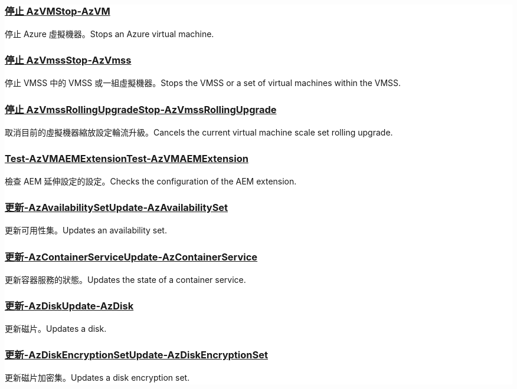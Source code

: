 ### [<span data-ttu-id="4e638-477">停止 AzVM</span><span class="sxs-lookup"><span data-stu-id="4e638-477">Stop-AzVM</span></span>](Stop-AzVM.md)
<span data-ttu-id="4e638-478">停止 Azure 虛擬機器。</span><span class="sxs-lookup"><span data-stu-id="4e638-478">Stops an Azure virtual machine.</span></span>

### [<span data-ttu-id="4e638-479">停止 AzVmss</span><span class="sxs-lookup"><span data-stu-id="4e638-479">Stop-AzVmss</span></span>](Stop-AzVmss.md)
<span data-ttu-id="4e638-480">停止 VMSS 中的 VMSS 或一組虛擬機器。</span><span class="sxs-lookup"><span data-stu-id="4e638-480">Stops the VMSS or a set of virtual machines within the VMSS.</span></span>

### [<span data-ttu-id="4e638-481">停止 AzVmssRollingUpgrade</span><span class="sxs-lookup"><span data-stu-id="4e638-481">Stop-AzVmssRollingUpgrade</span></span>](Stop-AzVmssRollingUpgrade.md)
<span data-ttu-id="4e638-482">取消目前的虛擬機器縮放設定輪流升級。</span><span class="sxs-lookup"><span data-stu-id="4e638-482">Cancels the current virtual machine scale set rolling upgrade.</span></span>

### [<span data-ttu-id="4e638-483">Test-AzVMAEMExtension</span><span class="sxs-lookup"><span data-stu-id="4e638-483">Test-AzVMAEMExtension</span></span>](Test-AzVMAEMExtension.md)
<span data-ttu-id="4e638-484">檢查 AEM 延伸設定的設定。</span><span class="sxs-lookup"><span data-stu-id="4e638-484">Checks the configuration of the AEM extension.</span></span>

### [<span data-ttu-id="4e638-485">更新-AzAvailabilitySet</span><span class="sxs-lookup"><span data-stu-id="4e638-485">Update-AzAvailabilitySet</span></span>](Update-AzAvailabilitySet.md)
<span data-ttu-id="4e638-486">更新可用性集。</span><span class="sxs-lookup"><span data-stu-id="4e638-486">Updates an availability set.</span></span>

### [<span data-ttu-id="4e638-487">更新-AzContainerService</span><span class="sxs-lookup"><span data-stu-id="4e638-487">Update-AzContainerService</span></span>](Update-AzContainerService.md)
<span data-ttu-id="4e638-488">更新容器服務的狀態。</span><span class="sxs-lookup"><span data-stu-id="4e638-488">Updates the state of a container service.</span></span>

### [<span data-ttu-id="4e638-489">更新-AzDisk</span><span class="sxs-lookup"><span data-stu-id="4e638-489">Update-AzDisk</span></span>](Update-AzDisk.md)
<span data-ttu-id="4e638-490">更新磁片。</span><span class="sxs-lookup"><span data-stu-id="4e638-490">Updates a disk.</span></span>

### [<span data-ttu-id="4e638-491">更新-AzDiskEncryptionSet</span><span class="sxs-lookup"><span data-stu-id="4e638-491">Update-AzDiskEncryptionSet</span></span>](Update-AzDiskEncryptionSet.md)
<span data-ttu-id="4e638-492">更新磁片加密集。</span><span class="sxs-lookup"><span data-stu-id="4e638-492">Updates a disk encryption set.</span></span>
